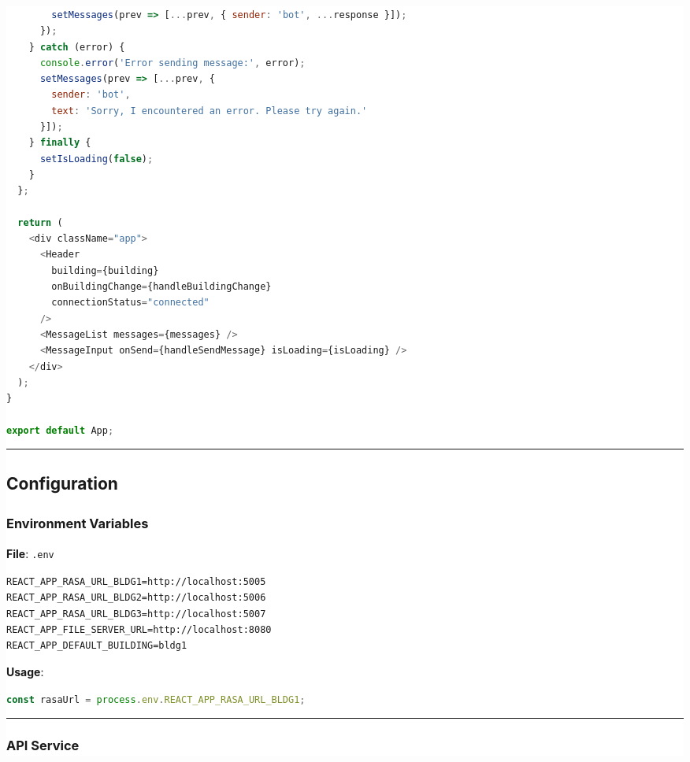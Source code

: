 ```javascript
        setMessages(prev => [...prev, { sender: 'bot', ...response }]);
      });
    } catch (error) {
      console.error('Error sending message:', error);
      setMessages(prev => [...prev, {
        sender: 'bot',
        text: 'Sorry, I encountered an error. Please try again.'
      }]);
    } finally {
      setIsLoading(false);
    }
  };

  return (
    <div className="app">
      <Header
        building={building}
        onBuildingChange={handleBuildingChange}
        connectionStatus="connected"
      />
      <MessageList messages={messages} />
      <MessageInput onSend={handleSendMessage} isLoading={isLoading} />
    </div>
  );
}

export default App;
```

---

## Configuration

### Environment Variables

**File**: `.env`

```env
REACT_APP_RASA_URL_BLDG1=http://localhost:5005
REACT_APP_RASA_URL_BLDG2=http://localhost:5006
REACT_APP_RASA_URL_BLDG3=http://localhost:5007
REACT_APP_FILE_SERVER_URL=http://localhost:8080
REACT_APP_DEFAULT_BUILDING=bldg1
```

**Usage**:
```javascript
const rasaUrl = process.env.REACT_APP_RASA_URL_BLDG1;
```

---

### API Service
